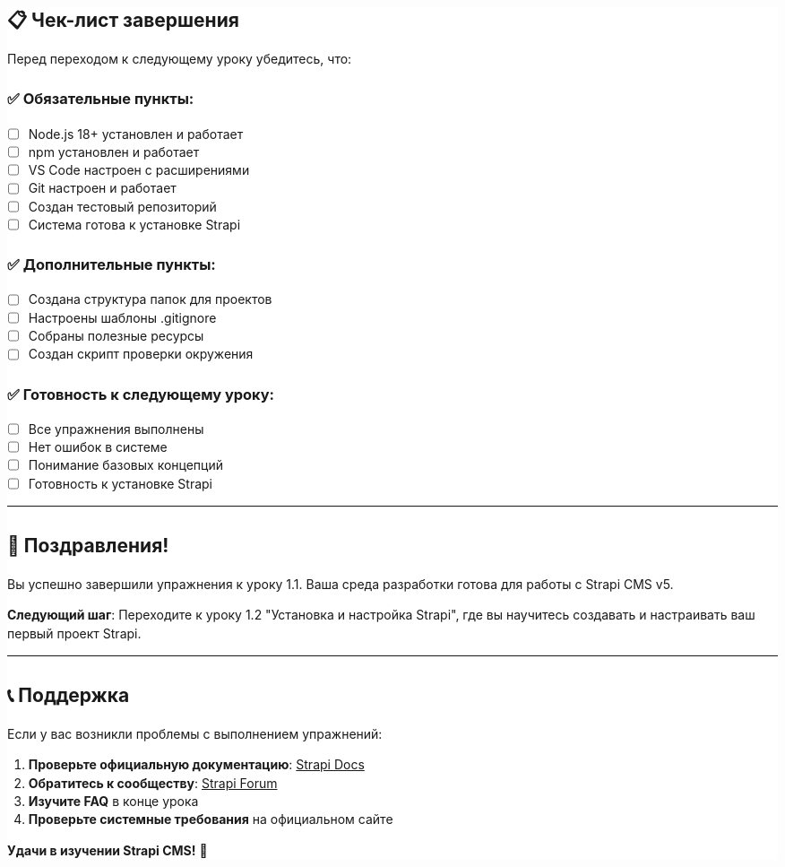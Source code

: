 ## 📋 Чек-лист завершения

Перед переходом к следующему уроку убедитесь, что:

### ✅ Обязательные пункты:
- [ ] Node.js 18+ установлен и работает
- [ ] npm установлен и работает
- [ ] VS Code настроен с расширениями
- [ ] Git настроен и работает
- [ ] Создан тестовый репозиторий
- [ ] Система готова к установке Strapi

### ✅ Дополнительные пункты:
- [ ] Создана структура папок для проектов
- [ ] Настроены шаблоны .gitignore
- [ ] Собраны полезные ресурсы
- [ ] Создан скрипт проверки окружения

### ✅ Готовность к следующему уроку:
- [ ] Все упражнения выполнены
- [ ] Нет ошибок в системе
- [ ] Понимание базовых концепций
- [ ] Готовность к установке Strapi

---

## 🎉 Поздравления!

Вы успешно завершили упражнения к уроку 1.1. Ваша среда разработки готова для работы с Strapi CMS v5. 

**Следующий шаг**: Переходите к уроку 1.2 "Установка и настройка Strapi", где вы научитесь создавать и настраивать ваш первый проект Strapi.

---

## 📞 Поддержка

Если у вас возникли проблемы с выполнением упражнений:

1. **Проверьте официальную документацию**: [Strapi Docs](https://docs.strapi.io/)
2. **Обратитесь к сообществу**: [Strapi Forum](https://forum.strapi.io/)
3. **Изучите FAQ** в конце урока
4. **Проверьте системные требования** на официальном сайте

**Удачи в изучении Strapi CMS!** 🚀 